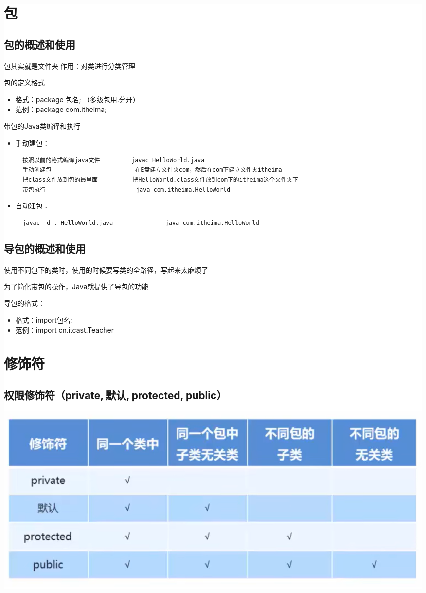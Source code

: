 # 包
## 包的概述和使用
包其实就是文件夹
作用：对类进行分类管理

包的定义格式
* 格式：package 包名; （多级包用.分开）
* 范例：package com.itheima;

带包的Java类编译和执行
* 手动建包：

        按照以前的格式编译java文件         javac HelloWorld.java
        手动创建包                        在E盘建立文件夹com，然后在com下建立文件夹itheima
        把class文件放到包的最里面          把HelloWorld.class文件放到com下的itheima这个文件夹下
        带包执行                          java com.itheima.HelloWorld
        
 
* 自动建包：

        javac -d . HelloWorld.java               java com.itheima.HelloWorld

## 导包的概述和使用
使用不同包下的类时，使用的时候要写类的全路径，写起来太麻烦了

为了简化带包的操作，Java就提供了导包的功能

导包的格式：
* 格式：import包名;
* 范例：import cn.itcast.Teacher

# 修饰符
## 权限修饰符（private, 默认, protected, public）
![2](https://github.com/CamWu-cyber/Tencent/blob/main/java/%E5%9B%BE%E7%89%87/2.png)
